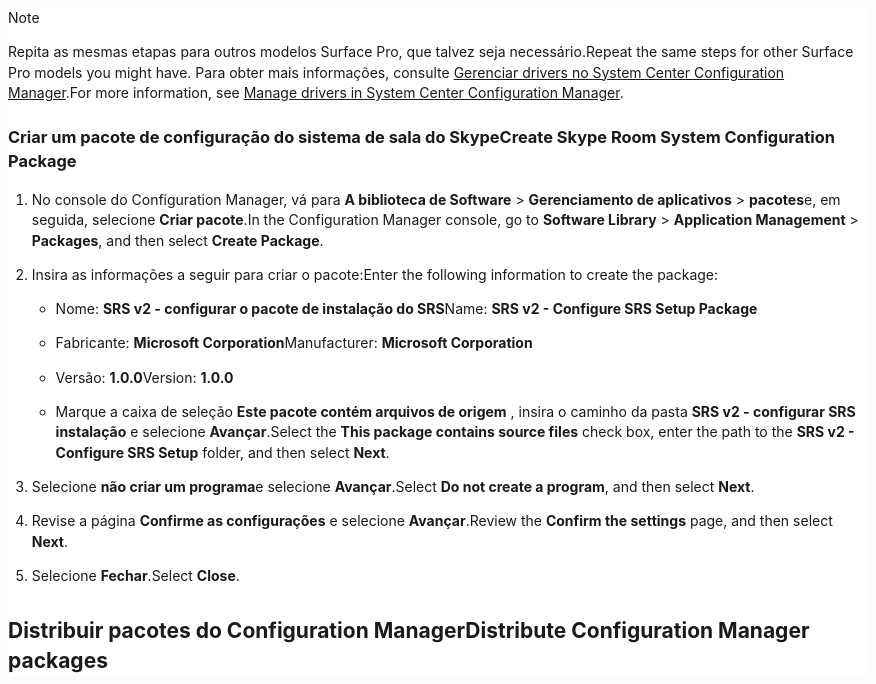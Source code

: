 > [!NOTE]
> <span data-ttu-id="0bdec-341">Repita as mesmas etapas para outros modelos Surface Pro, que talvez seja necessário.</span><span class="sxs-lookup"><span data-stu-id="0bdec-341">Repeat the same steps for other Surface Pro models you might have.</span></span> <span data-ttu-id="0bdec-342">Para obter mais informações, consulte [Gerenciar drivers no System Center Configuration Manager](https://docs.microsoft.com/sccm/osd/get-started/manage-drivers).</span><span class="sxs-lookup"><span data-stu-id="0bdec-342">For more information, see [Manage drivers in System Center Configuration Manager](https://docs.microsoft.com/sccm/osd/get-started/manage-drivers).</span></span>

### <a name="create-skype-room-system-configuration-package"></a><span data-ttu-id="0bdec-343">Criar um pacote de configuração do sistema de sala do Skype</span><span class="sxs-lookup"><span data-stu-id="0bdec-343">Create Skype Room System Configuration Package</span></span>

1.  <span data-ttu-id="0bdec-344">No console do Configuration Manager, vá para **A biblioteca de Software** \> **Gerenciamento de aplicativos** \> **pacotes**e, em seguida, selecione **Criar pacote**.</span><span class="sxs-lookup"><span data-stu-id="0bdec-344">In the Configuration Manager console, go to **Software Library** \> **Application Management** \> **Packages**, and then select **Create Package**.</span></span>

2.  <span data-ttu-id="0bdec-345">Insira as informações a seguir para criar o pacote:</span><span class="sxs-lookup"><span data-stu-id="0bdec-345">Enter the following information to create the package:</span></span>

    -   <span data-ttu-id="0bdec-346">Nome: **SRS v2 - configurar o pacote de instalação do SRS**</span><span class="sxs-lookup"><span data-stu-id="0bdec-346">Name: **SRS v2 - Configure SRS Setup Package**</span></span>

    -   <span data-ttu-id="0bdec-347">Fabricante: **Microsoft Corporation**</span><span class="sxs-lookup"><span data-stu-id="0bdec-347">Manufacturer: **Microsoft Corporation**</span></span>

    -   <span data-ttu-id="0bdec-348">Versão: **1.0.0**</span><span class="sxs-lookup"><span data-stu-id="0bdec-348">Version: **1.0.0**</span></span>

    -   <span data-ttu-id="0bdec-349">Marque a caixa de seleção **Este pacote contém arquivos de origem** , insira o caminho da pasta **SRS v2 - configurar SRS instalação** e selecione **Avançar**.</span><span class="sxs-lookup"><span data-stu-id="0bdec-349">Select the **This package contains source files** check box, enter the path to the **SRS v2 - Configure SRS Setup** folder, and then select **Next**.</span></span>

3.  <span data-ttu-id="0bdec-350">Selecione **não criar um programa**e selecione **Avançar**.</span><span class="sxs-lookup"><span data-stu-id="0bdec-350">Select **Do not create a program**, and then select **Next**.</span></span>

4.  <span data-ttu-id="0bdec-351">Revise a página **Confirme as configurações** e selecione **Avançar**.</span><span class="sxs-lookup"><span data-stu-id="0bdec-351">Review the **Confirm the settings** page, and then select **Next**.</span></span>

5.  <span data-ttu-id="0bdec-352">Selecione **Fechar**.</span><span class="sxs-lookup"><span data-stu-id="0bdec-352">Select **Close**.</span></span>



## <a name="distribute-configuration-manager-packages"></a><span data-ttu-id="0bdec-353">Distribuir pacotes do Configuration Manager</span><span class="sxs-lookup"><span data-stu-id="0bdec-353">Distribute Configuration Manager packages</span></span>
